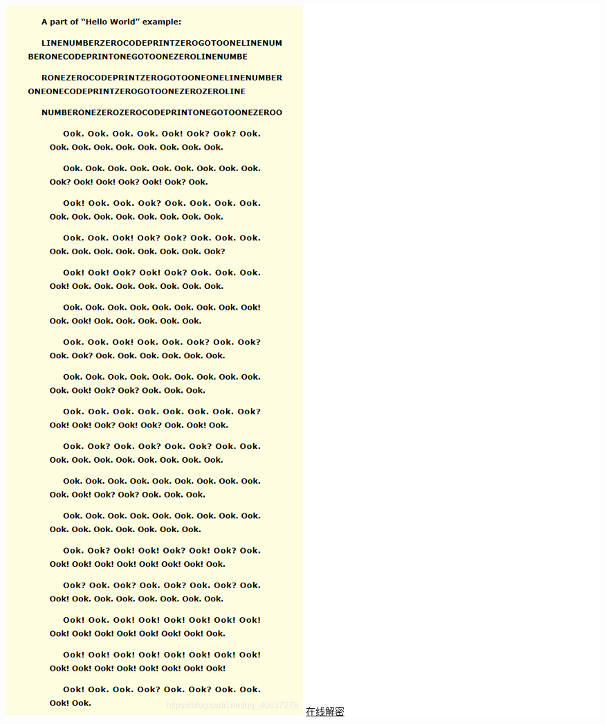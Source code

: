  ![在这里插入图片描述](assets/CTF密码学常见加密解密总结（建议收藏）/75d776efefb1d45f6736a91116b82b51.png)
 [在线解密](http://tool.bugku.com/brainfuck/)
